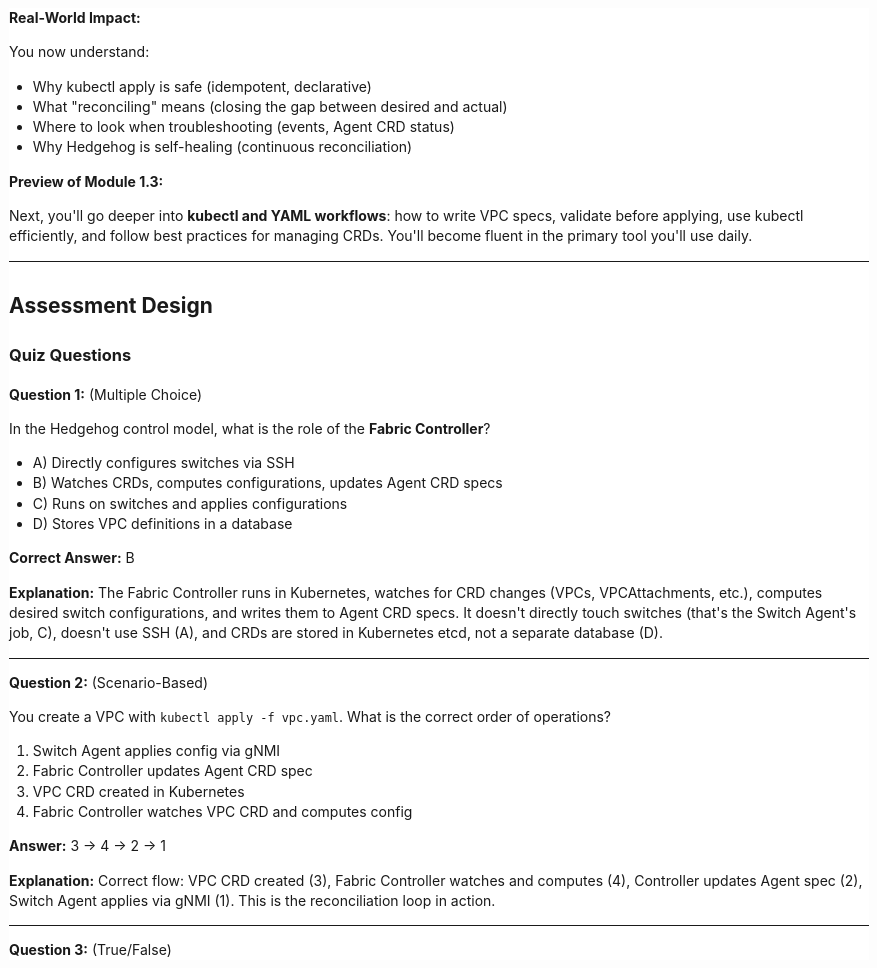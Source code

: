 **Real-World Impact:**

You now understand:
- Why kubectl apply is safe (idempotent, declarative)
- What "reconciling" means (closing the gap between desired and actual)
- Where to look when troubleshooting (events, Agent CRD status)
- Why Hedgehog is self-healing (continuous reconciliation)

**Preview of Module 1.3:**

Next, you'll go deeper into **kubectl and YAML workflows**: how to write VPC specs, validate before applying, use kubectl efficiently, and follow best practices for managing CRDs. You'll become fluent in the primary tool you'll use daily.

---

## Assessment Design

### Quiz Questions

**Question 1:** (Multiple Choice)

In the Hedgehog control model, what is the role of the **Fabric Controller**?

- A) Directly configures switches via SSH
- B) Watches CRDs, computes configurations, updates Agent CRD specs
- C) Runs on switches and applies configurations
- D) Stores VPC definitions in a database

**Correct Answer:** B

**Explanation:**
The Fabric Controller runs in Kubernetes, watches for CRD changes (VPCs, VPCAttachments, etc.), computes desired switch configurations, and writes them to Agent CRD specs. It doesn't directly touch switches (that's the Switch Agent's job, C), doesn't use SSH (A), and CRDs are stored in Kubernetes etcd, not a separate database (D).

---

**Question 2:** (Scenario-Based)

You create a VPC with `kubectl apply -f vpc.yaml`. What is the correct order of operations?

1. Switch Agent applies config via gNMI
2. Fabric Controller updates Agent CRD spec
3. VPC CRD created in Kubernetes
4. Fabric Controller watches VPC CRD and computes config

**Answer:** 3 → 4 → 2 → 1

**Explanation:**
Correct flow: VPC CRD created (3), Fabric Controller watches and computes (4), Controller updates Agent spec (2), Switch Agent applies via gNMI (1). This is the reconciliation loop in action.

---

**Question 3:** (True/False)
